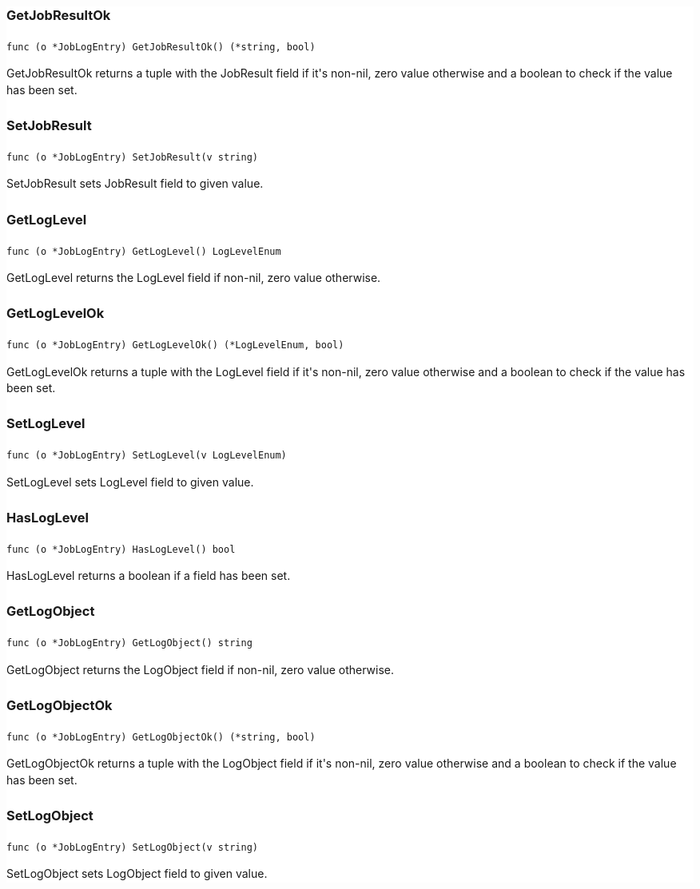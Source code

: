 ### GetJobResultOk

`func (o *JobLogEntry) GetJobResultOk() (*string, bool)`

GetJobResultOk returns a tuple with the JobResult field if it's non-nil, zero value otherwise
and a boolean to check if the value has been set.

### SetJobResult

`func (o *JobLogEntry) SetJobResult(v string)`

SetJobResult sets JobResult field to given value.


### GetLogLevel

`func (o *JobLogEntry) GetLogLevel() LogLevelEnum`

GetLogLevel returns the LogLevel field if non-nil, zero value otherwise.

### GetLogLevelOk

`func (o *JobLogEntry) GetLogLevelOk() (*LogLevelEnum, bool)`

GetLogLevelOk returns a tuple with the LogLevel field if it's non-nil, zero value otherwise
and a boolean to check if the value has been set.

### SetLogLevel

`func (o *JobLogEntry) SetLogLevel(v LogLevelEnum)`

SetLogLevel sets LogLevel field to given value.

### HasLogLevel

`func (o *JobLogEntry) HasLogLevel() bool`

HasLogLevel returns a boolean if a field has been set.

### GetLogObject

`func (o *JobLogEntry) GetLogObject() string`

GetLogObject returns the LogObject field if non-nil, zero value otherwise.

### GetLogObjectOk

`func (o *JobLogEntry) GetLogObjectOk() (*string, bool)`

GetLogObjectOk returns a tuple with the LogObject field if it's non-nil, zero value otherwise
and a boolean to check if the value has been set.

### SetLogObject

`func (o *JobLogEntry) SetLogObject(v string)`

SetLogObject sets LogObject field to given value.
